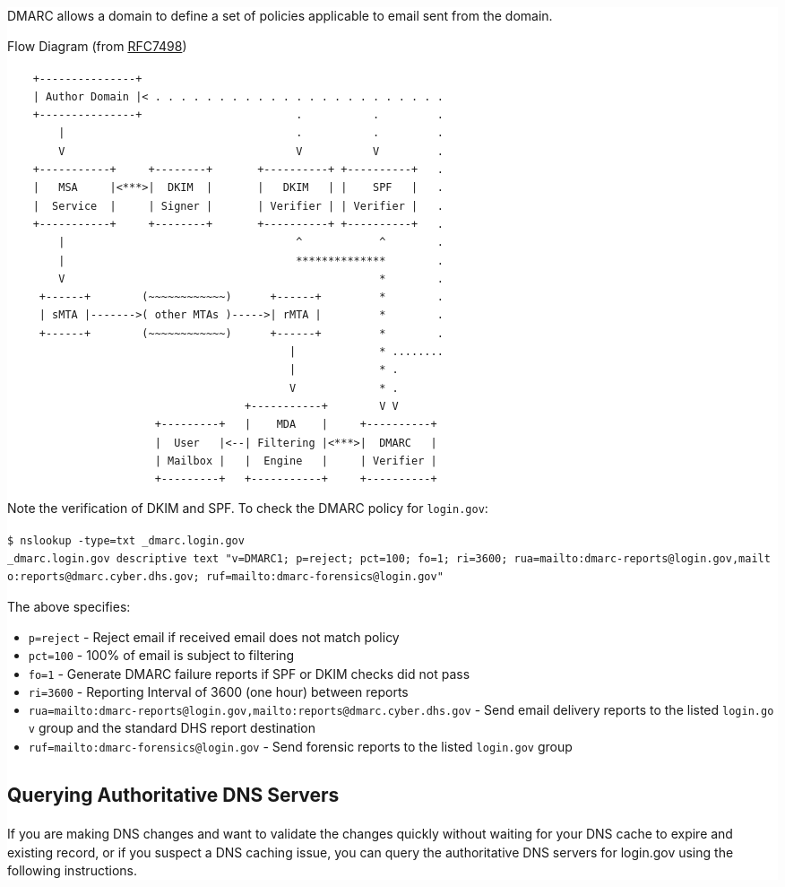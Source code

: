 DMARC allows a domain to define a set of policies applicable to email
sent from the domain.


Flow Diagram (from [RFC7498](https://tools.ietf.org/html/rfc7489))

~~~
    +---------------+
    | Author Domain |< . . . . . . . . . . . . . . . . . . . . . . .
    +---------------+                        .           .         .
        |                                    .           .         .
        V                                    V           V         .
    +-----------+     +--------+       +----------+ +----------+   .
    |   MSA     |<***>|  DKIM  |       |   DKIM   | |    SPF   |   .
    |  Service  |     | Signer |       | Verifier | | Verifier |   .
    +-----------+     +--------+       +----------+ +----------+   .
        |                                    ^            ^        .
        |                                    **************        .
        V                                                 *        .
     +------+        (~~~~~~~~~~~~)      +------+         *        .
     | sMTA |------->( other MTAs )----->| rMTA |         *        .
     +------+        (~~~~~~~~~~~~)      +------+         *        .
                                            |             * ........
                                            |             * .
                                            V             * .
                                     +-----------+        V V
                       +---------+   |    MDA    |     +----------+
                       |  User   |<--| Filtering |<***>|  DMARC   |
                       | Mailbox |   |  Engine   |     | Verifier |
                       +---------+   +-----------+     +----------+
~~~

Note the verification of DKIM and SPF.  To check the DMARC policy for `login.gov`:

~~~
$ nslookup -type=txt _dmarc.login.gov
_dmarc.login.gov descriptive text "v=DMARC1; p=reject; pct=100; fo=1; ri=3600; rua=mailto:dmarc-reports@login.gov,mailto:reports@dmarc.cyber.dhs.gov; ruf=mailto:dmarc-forensics@login.gov"
~~~

The above specifies:
* `p=reject` - Reject email if received email does not match policy
* `pct=100` - 100% of email is subject to filtering
* `fo=1` - Generate DMARC failure reports if SPF or DKIM checks did not pass
* `ri=3600` - Reporting Interval of 3600 (one hour) between reports
* `rua=mailto:dmarc-reports@login.gov,mailto:reports@dmarc.cyber.dhs.gov` - Send email delivery reports to the listed `login.gov` group and the standard DHS report destination
* `ruf=mailto:dmarc-forensics@login.gov` - Send forensic reports to the listed `login.gov` group

## Querying Authoritative DNS Servers

If you are making DNS changes and want to validate the changes quickly without waiting for
your DNS cache to expire and existing record, or if you suspect a DNS caching issue, you can query the authoritative DNS servers for login.gov using the following instructions.
